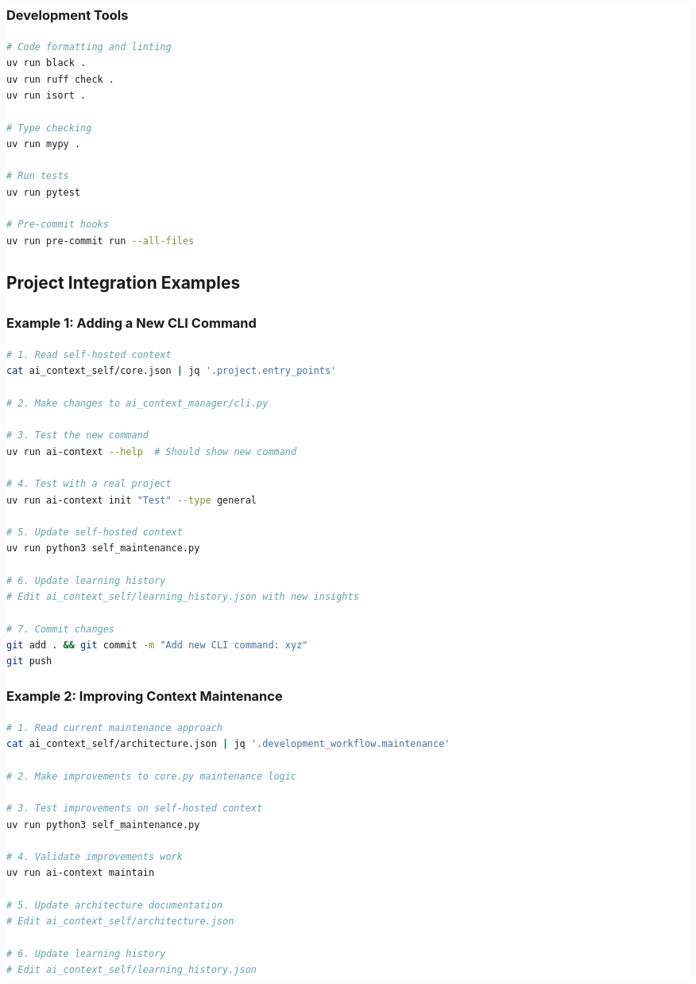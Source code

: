 ### Development Tools

```bash
# Code formatting and linting
uv run black .
uv run ruff check .
uv run isort .

# Type checking
uv run mypy .

# Run tests
uv run pytest

# Pre-commit hooks
uv run pre-commit run --all-files
```

## Project Integration Examples

### Example 1: Adding a New CLI Command

```bash
# 1. Read self-hosted context
cat ai_context_self/core.json | jq '.project.entry_points'

# 2. Make changes to ai_context_manager/cli.py

# 3. Test the new command
uv run ai-context --help  # Should show new command

# 4. Test with a real project
uv run ai-context init "Test" --type general

# 5. Update self-hosted context
uv run python3 self_maintenance.py

# 6. Update learning history
# Edit ai_context_self/learning_history.json with new insights

# 7. Commit changes
git add . && git commit -m "Add new CLI command: xyz"
git push
```

### Example 2: Improving Context Maintenance

```bash
# 1. Read current maintenance approach
cat ai_context_self/architecture.json | jq '.development_workflow.maintenance'

# 2. Make improvements to core.py maintenance logic

# 3. Test improvements on self-hosted context
uv run python3 self_maintenance.py

# 4. Validate improvements work
uv run ai-context maintain

# 5. Update architecture documentation
# Edit ai_context_self/architecture.json

# 6. Update learning history
# Edit ai_context_self/learning_history.json
```